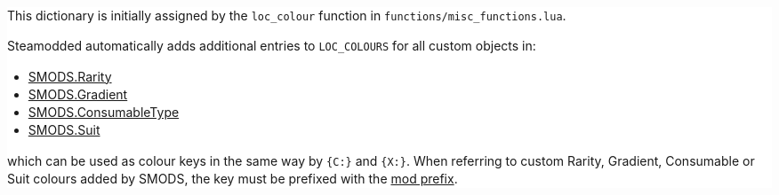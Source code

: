 This dictionary is initially assigned by the `loc_colour` function in `functions/misc_functions.lua`.

Steamodded automatically adds additional entries to `LOC_COLOURS` for all custom objects in:
- [SMODS.Rarity](https://github.com/Steamodded/smods/wiki/SMODS.Rarity)
- [SMODS.Gradient](https://github.com/Steamodded/smods/wiki/SMODS.Gradient)
- [SMODS.ConsumableType](https://github.com/Steamodded/smods/wiki/SMODS.Consumable)
- [SMODS.Suit](https://github.com/Steamodded/smods/wiki/SMODS.Rank-and-SMODS.Suit#api-documentation-smodssuit)

which can be used as colour keys in the same way by `{C:}` and `{X:}`. When referring to custom Rarity, Gradient, Consumable or Suit colours added by SMODS, the key must be prefixed with the [mod prefix](https://github.com/Steamodded/smods/wiki/Mod-Metadata#metadata).

